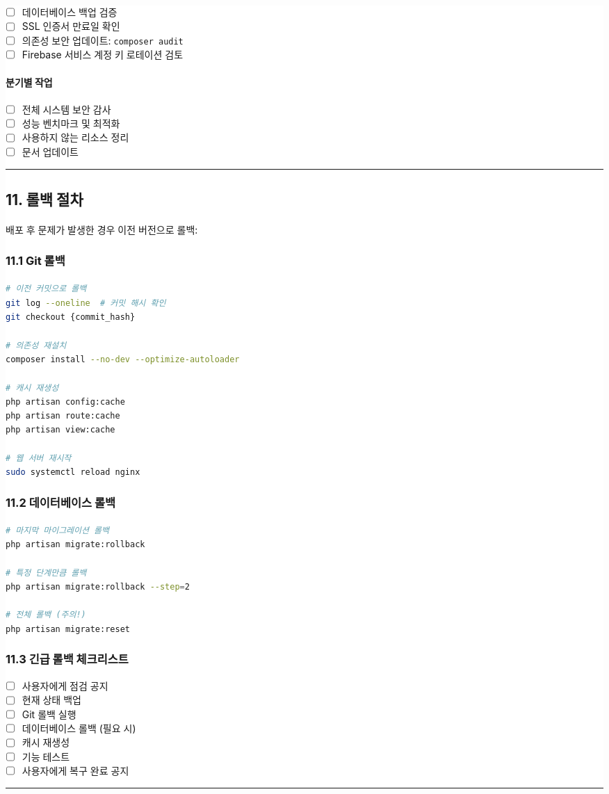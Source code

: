 - [ ] 데이터베이스 백업 검증
- [ ] SSL 인증서 만료일 확인
- [ ] 의존성 보안 업데이트: `composer audit`
- [ ] Firebase 서비스 계정 키 로테이션 검토

#### 분기별 작업

- [ ] 전체 시스템 보안 감사
- [ ] 성능 벤치마크 및 최적화
- [ ] 사용하지 않는 리소스 정리
- [ ] 문서 업데이트

---

## 11. 롤백 절차

배포 후 문제가 발생한 경우 이전 버전으로 롤백:

### 11.1 Git 롤백

```bash
# 이전 커밋으로 롤백
git log --oneline  # 커밋 해시 확인
git checkout {commit_hash}

# 의존성 재설치
composer install --no-dev --optimize-autoloader

# 캐시 재생성
php artisan config:cache
php artisan route:cache
php artisan view:cache

# 웹 서버 재시작
sudo systemctl reload nginx
```

### 11.2 데이터베이스 롤백

```bash
# 마지막 마이그레이션 롤백
php artisan migrate:rollback

# 특정 단계만큼 롤백
php artisan migrate:rollback --step=2

# 전체 롤백 (주의!)
php artisan migrate:reset
```

### 11.3 긴급 롤백 체크리스트

- [ ] 사용자에게 점검 공지
- [ ] 현재 상태 백업
- [ ] Git 롤백 실행
- [ ] 데이터베이스 롤백 (필요 시)
- [ ] 캐시 재생성
- [ ] 기능 테스트
- [ ] 사용자에게 복구 완료 공지

---